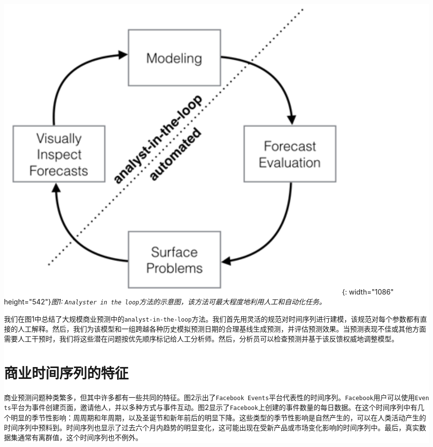 ![image-20220826194746451](../../../img/forcasting_at_scale/analyst_in_the_loop.png){: width="1086" height="542"}*图1: `Analyster in the loop`方法的示意图，该方法可最大程度地利用人工和自动化任务。*



我们在图1中总结了大规模商业预测中的`analyst-in-the-loop`方法。我们首先用灵活的规范对时间序列进行建模，该规范对每个参数都有直接的人工解释。然后，我们为该模型和一组跨越各种历史模拟预测日期的合理基线生成预测，并评估预测效果。当预测表现不佳或其他方面需要人工干预时，我们将这些潜在问题按优先顺序标记给人工分析师。然后，分析员可以检查预测并基于该反馈权威地调整模型。



# 商业时间序列的特征

商业预测问题种类繁多，但其中许多都有一些共同的特征。图2示出了`Facebook Events`平台代表性的时间序列。`Facebook`用户可以使用`Events`平台为事件创建页面，邀请他人，并以多种方式与事件互动。图2显示了`Facebook`上创建的事件数量的每日数据。在这个时间序列中有几个明显的季节性影响：周周期和年周期，以及圣诞节和新年前后的明显下降。这些类型的季节性影响是自然产生的，可以在人类活动产生的时间序列中预料到。时间序列也显示了过去六个月内趋势的明显变化，这可能出现在受新产品或市场变化影响的时间序列中。最后，真实数据集通常有离群值，这个时间序列也不例外。
